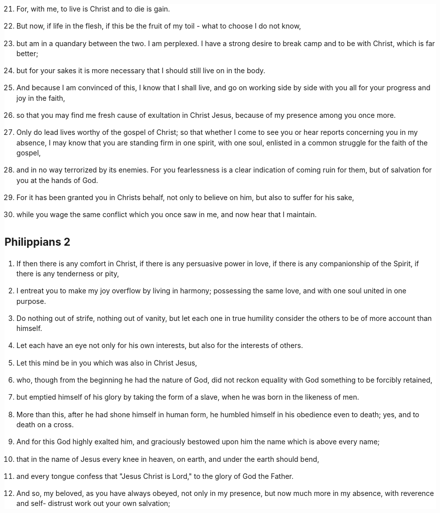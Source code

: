 21. For, with me, to live is Christ and to die is gain.

22. But now, if life in the flesh, if this be the fruit of my toil - what to choose I do not know,

23. but am in a quandary between the two. I am perplexed. I have a strong desire to break camp and to be with Christ, which is far better;

24. but for your sakes it is more necessary that I should still live on in the body.

25. And because I am convinced of this, I know that I shall live, and go on working side by side with you all for your progress and joy in the faith,

26. so that you may find me fresh cause of exultation in Christ Jesus,  because of my presence among you once more.

27. Only do lead lives worthy of the gospel of Christ; so that whether I come to see you or hear reports concerning you in my absence, I may know that you are standing firm in one spirit, with one soul,  enlisted in a common struggle for the faith of the gospel,

28. and in no way terrorized by its enemies. For you fearlessness is a clear indication of coming ruin for them, but of salvation for you at the hands of God.

29. For it has been granted you in Christs behalf, not only to believe on him, but also to suffer for his sake,

30. while you wage the same conflict which you once saw in me, and now hear that I maintain.

## Philippians 2

1. If then there is any comfort in Christ, if there is any persuasive power in love, if there is any companionship of the Spirit, if there is any tenderness or pity,

2. I entreat you to make my joy overflow by living in harmony;  possessing the same love, and with one soul united in one purpose.

3. Do nothing out of strife, nothing out of vanity, but let each one in true humility consider the others to be of more account than himself.

4. Let each have an eye not only for his own interests, but also for the interests of others.

5. Let this mind be in you which was also in Christ Jesus,

6. who, though from the beginning he had the nature of God, did not reckon equality with God something to be forcibly retained,

7. but emptied himself of his glory by taking the form of a slave, when he was born in the likeness of men.

8. More than this, after he had shone himself in human form, he humbled himself in his obedience even to death; yes, and to death on a cross.

9. And for this God highly exalted him, and graciously bestowed upon him the name which is above every name;

10. that in the name of Jesus every knee in heaven, on earth, and under the earth should bend,

11. and every tongue confess that "Jesus Christ is Lord," to the glory of God the Father.

12. And so, my beloved, as you have always obeyed, not only in my presence, but now much more in my absence, with reverence and self-  distrust work out your own salvation;
